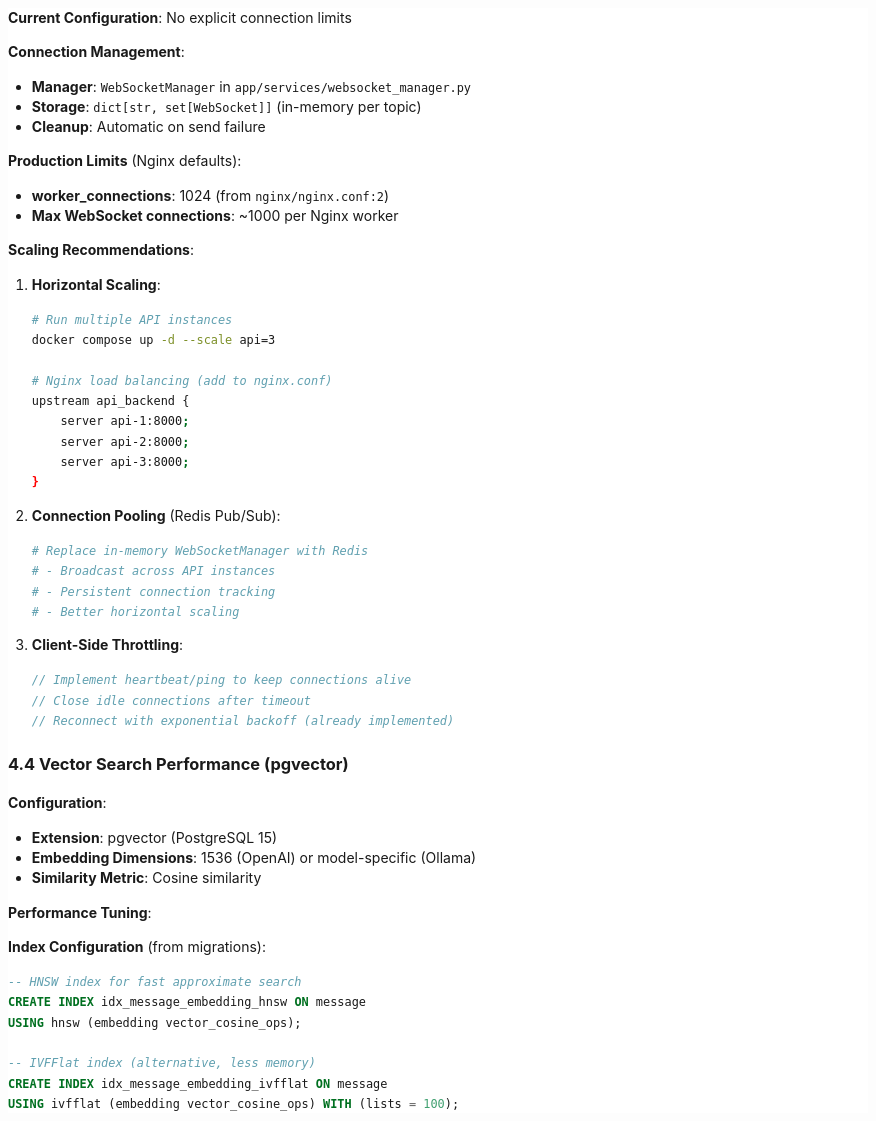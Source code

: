 **Current Configuration**: No explicit connection limits

**Connection Management**:
- **Manager**: `WebSocketManager` in `app/services/websocket_manager.py`
- **Storage**: `dict[str, set[WebSocket]]` (in-memory per topic)
- **Cleanup**: Automatic on send failure

**Production Limits** (Nginx defaults):
- **worker_connections**: 1024 (from `nginx/nginx.conf:2`)
- **Max WebSocket connections**: ~1000 per Nginx worker

**Scaling Recommendations**:

1. **Horizontal Scaling**:
   ```bash
   # Run multiple API instances
   docker compose up -d --scale api=3

   # Nginx load balancing (add to nginx.conf)
   upstream api_backend {
       server api-1:8000;
       server api-2:8000;
       server api-3:8000;
   }
   ```

2. **Connection Pooling** (Redis Pub/Sub):
   ```python
   # Replace in-memory WebSocketManager with Redis
   # - Broadcast across API instances
   # - Persistent connection tracking
   # - Better horizontal scaling
   ```

3. **Client-Side Throttling**:
   ```typescript
   // Implement heartbeat/ping to keep connections alive
   // Close idle connections after timeout
   // Reconnect with exponential backoff (already implemented)
   ```

### 4.4 Vector Search Performance (pgvector)

**Configuration**:
- **Extension**: pgvector (PostgreSQL 15)
- **Embedding Dimensions**: 1536 (OpenAI) or model-specific (Ollama)
- **Similarity Metric**: Cosine similarity

**Performance Tuning**:

**Index Configuration** (from migrations):
```sql
-- HNSW index for fast approximate search
CREATE INDEX idx_message_embedding_hnsw ON message
USING hnsw (embedding vector_cosine_ops);

-- IVFFlat index (alternative, less memory)
CREATE INDEX idx_message_embedding_ivfflat ON message
USING ivfflat (embedding vector_cosine_ops) WITH (lists = 100);
```
